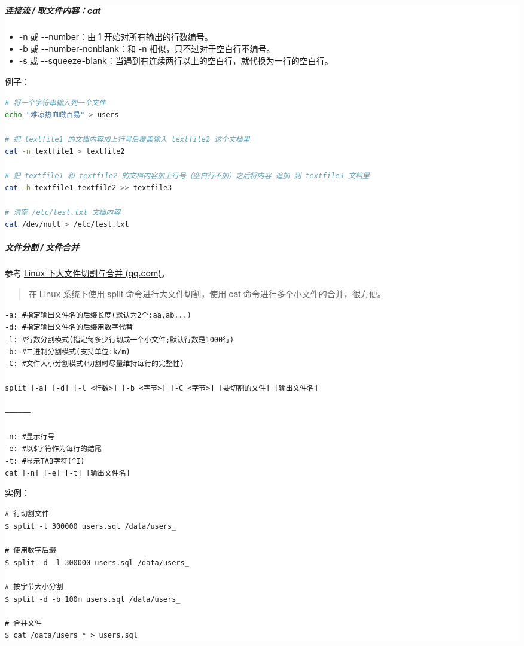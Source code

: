 ##### 连接流 / 取文件内容：cat

- -n 或 --number：由 1 开始对所有输出的行数编号。
- -b 或 --number-nonblank：和 -n 相似，只不过对于空白行不编号。
- -s 或 --squeeze-blank：当遇到有连续两行以上的空白行，就代换为一行的空白行。

例子：

```bash
# 将一个字符串输入到一个文件
echo "难凉热血瞰百易" > users

# 把 textfile1 的文档内容加上行号后覆盖输入 textfile2 这个文档里
cat -n textfile1 > textfile2

# 把 textfile1 和 textfile2 的文档内容加上行号（空白行不加）之后将内容 追加 到 textfile3 文档里
cat -b textfile1 textfile2 >> textfile3

# 清空 /etc/test.txt 文档内容
cat /dev/null > /etc/test.txt
```

##### 文件分割 / 文件合并

参考 [Linux 下大文件切割与合并 (qq.com)](https://mp.weixin.qq.com/s/8Zd5NHB9zKawuUv3J-XZ3Q)。

> 在 Linux 系统下使用 split 命令进行大文件切割，使用 cat 命令进行多个小文件的合并，很方便。

```shell
-a: #指定输出文件名的后缀长度(默认为2个:aa,ab...)
-d: #指定输出文件名的后缀用数字代替
-l: #行数分割模式(指定每多少行切成一个小文件;默认行数是1000行)
-b: #二进制分割模式(支持单位:k/m)
-C: #文件大小分割模式(切割时尽量维持每行的完整性)

split [-a] [-d] [-l <行数>] [-b <字节>] [-C <字节>] [要切割的文件] [输出文件名]

——————

-n: #显示行号
-e: #以$字符作为每行的结尾
-t: #显示TAB字符(^I)
cat [-n] [-e] [-t] [输出文件名]
```

实例：

```shell
# 行切割文件
$ split -l 300000 users.sql /data/users_

# 使用数字后缀
$ split -d -l 300000 users.sql /data/users_

# 按字节大小分割
$ split -d -b 100m users.sql /data/users_

# 合并文件
$ cat /data/users_* > users.sql
```
